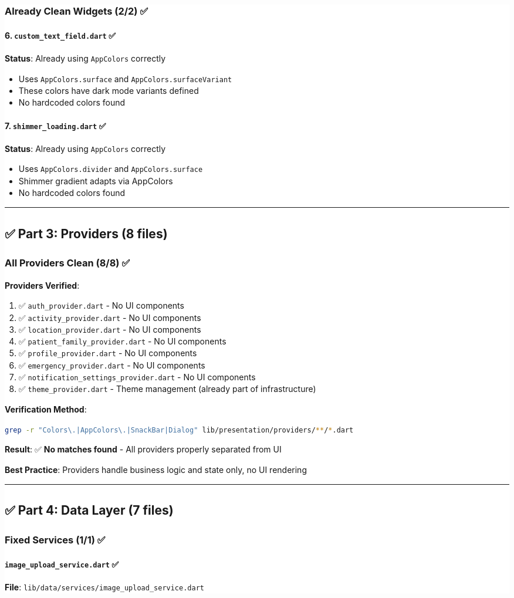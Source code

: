 
### Already Clean Widgets (2/2) ✅

#### 6. `custom_text_field.dart` ✅

**Status**: Already using `AppColors` correctly

- Uses `AppColors.surface` and `AppColors.surfaceVariant`
- These colors have dark mode variants defined
- No hardcoded colors found

#### 7. `shimmer_loading.dart` ✅

**Status**: Already using `AppColors` correctly

- Uses `AppColors.divider` and `AppColors.surface`
- Shimmer gradient adapts via AppColors
- No hardcoded colors found

---

## ✅ Part 3: Providers (8 files)

### All Providers Clean (8/8) ✅

**Providers Verified**:

1. ✅ `auth_provider.dart` - No UI components
2. ✅ `activity_provider.dart` - No UI components
3. ✅ `location_provider.dart` - No UI components
4. ✅ `patient_family_provider.dart` - No UI components
5. ✅ `profile_provider.dart` - No UI components
6. ✅ `emergency_provider.dart` - No UI components
7. ✅ `notification_settings_provider.dart` - No UI components
8. ✅ `theme_provider.dart` - Theme management (already part of infrastructure)

**Verification Method**:

```bash
grep -r "Colors\.|AppColors\.|SnackBar|Dialog" lib/presentation/providers/**/*.dart
```

**Result**: ✅ **No matches found** - All providers properly separated from UI

**Best Practice**: Providers handle business logic and state only, no UI rendering

---

## ✅ Part 4: Data Layer (7 files)

### Fixed Services (1/1) ✅

#### `image_upload_service.dart` ✅

**File**: `lib/data/services/image_upload_service.dart`
